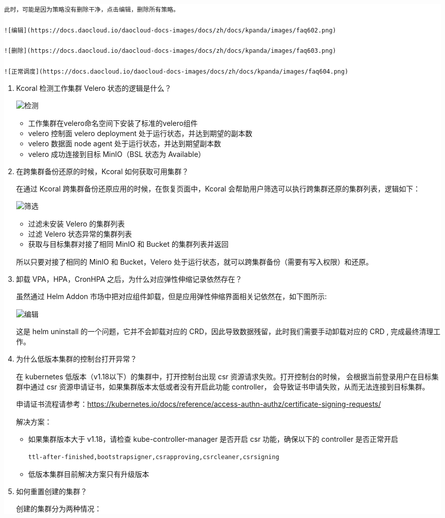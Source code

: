     此时，可能是因为策略没有删除干净，点击编辑，删除所有策略。

    ![编辑](https://docs.daocloud.io/daocloud-docs-images/docs/zh/docs/kpanda/images/faq602.png)

    ![删除](https://docs.daocloud.io/daocloud-docs-images/docs/zh/docs/kpanda/images/faq603.png)

    ![正常调度](https://docs.daocloud.io/daocloud-docs-images/docs/zh/docs/kpanda/images/faq604.png)

1. Kcoral 检测工作集群 Velero 状态的逻辑是什么？

    ![检测](https://docs.daocloud.io/daocloud-docs-images/docs/zh/docs/kpanda/images/faq701.png)

    - 工作集群在velero命名空间下安装了标准的velero组件
    - velero 控制面 velero deployment 处于运行状态，并达到期望的副本数
    - velero 数据面 node agent 处于运行状态，并达到期望副本数
    - velero 成功连接到目标 MinIO（BSL 状态为 Available）

1. 在跨集群备份还原的时候，Kcoral 如何获取可用集群？

    在通过 Kcoral 跨集群备份还原应用的时候，在恢复页面中，Kcoral 会帮助用户筛选可以执行跨集群还原的集群列表，逻辑如下：

    ![筛选](https://docs.daocloud.io/daocloud-docs-images/docs/zh/docs/kpanda/images/faq801.png)

    - 过滤未安装 Velero 的集群列表
    - 过滤 Velero 状态异常的集群列表
    - 获取与目标集群对接了相同 MinIO 和 Bucket 的集群列表并返回

    所以只要对接了相同的 MinIO 和 Bucket，Velero 处于运行状态，就可以跨集群备份（需要有写入权限）和还原。

1. 卸载 VPA，HPA，CronHPA 之后，为什么对应弹性伸缩记录依然存在？

    虽然通过 Helm Addon 市场中把对应组件卸载，但是应用弹性伸缩界面相关记依然在，如下图所示:

    ![编辑](https://docs.daocloud.io/daocloud-docs-images/docs/zh/docs/kpanda/images/faq901.png)

    这是 helm uninstall 的一个问题，它并不会卸载对应的 CRD，因此导致数据残留，此时我们需要手动卸载对应的 CRD , 完成最终清理工作。

1. 为什么低版本集群的控制台打开异常？

    在 kubernetes 低版本（v1.18以下）的集群中，打开控制台出现 csr 资源请求失败。打开控制台的时候，
    会根据当前登录用户在目标集群中通过 csr 资源申请证书，如果集群版本太低或者没有开启此功能 controller，
    会导致证书申请失败，从而无法连接到目标集群。

    申请证书流程请参考：https://kubernetes.io/docs/reference/access-authn-authz/certificate-signing-requests/
    
    解决方案：

    - 如果集群版本大于 v1.18，请检查 kube-controller-manager 是否开启 csr 功能，确保以下的 controller 是否正常开启

        ```shell
        ttl-after-finished,bootstrapsigner,csrapproving,csrcleaner,csrsigning
        ```

    - 低版本集群目前解决方案只有升级版本

1. 如何重置创建的集群？

    创建的集群分为两种情况：
